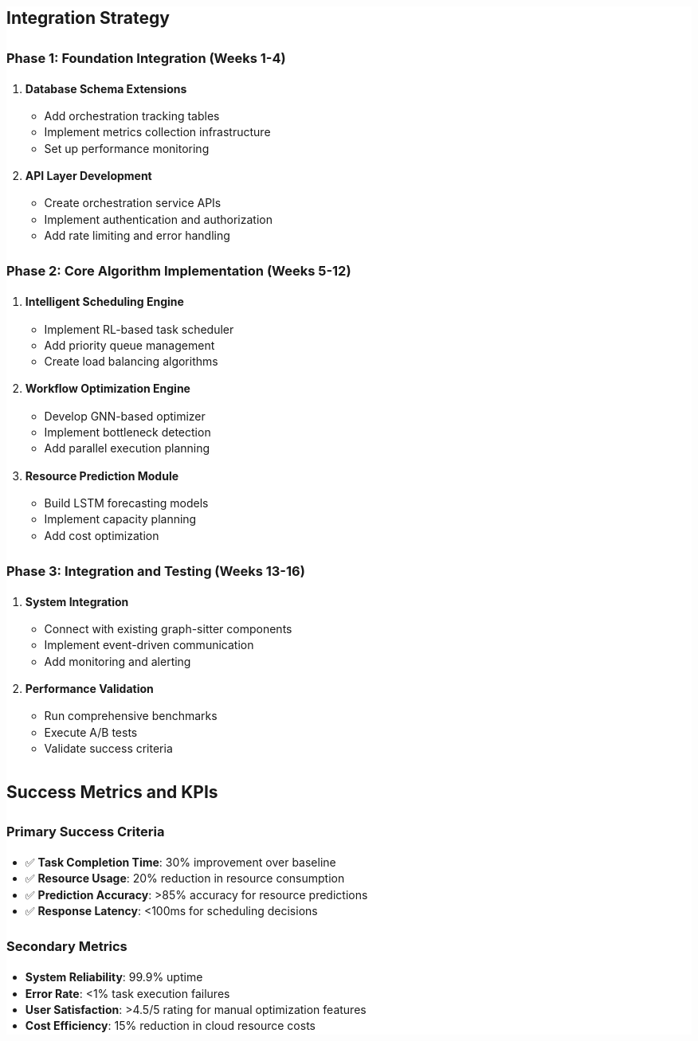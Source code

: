 ## Integration Strategy

### Phase 1: Foundation Integration (Weeks 1-4)
1. **Database Schema Extensions**
   - Add orchestration tracking tables
   - Implement metrics collection infrastructure
   - Set up performance monitoring

2. **API Layer Development**
   - Create orchestration service APIs
   - Implement authentication and authorization
   - Add rate limiting and error handling

### Phase 2: Core Algorithm Implementation (Weeks 5-12)
1. **Intelligent Scheduling Engine**
   - Implement RL-based task scheduler
   - Add priority queue management
   - Create load balancing algorithms

2. **Workflow Optimization Engine**
   - Develop GNN-based optimizer
   - Implement bottleneck detection
   - Add parallel execution planning

3. **Resource Prediction Module**
   - Build LSTM forecasting models
   - Implement capacity planning
   - Add cost optimization

### Phase 3: Integration and Testing (Weeks 13-16)
1. **System Integration**
   - Connect with existing graph-sitter components
   - Implement event-driven communication
   - Add monitoring and alerting

2. **Performance Validation**
   - Run comprehensive benchmarks
   - Execute A/B tests
   - Validate success criteria

## Success Metrics and KPIs

### Primary Success Criteria
- ✅ **Task Completion Time**: 30% improvement over baseline
- ✅ **Resource Usage**: 20% reduction in resource consumption
- ✅ **Prediction Accuracy**: >85% accuracy for resource predictions
- ✅ **Response Latency**: <100ms for scheduling decisions

### Secondary Metrics
- **System Reliability**: 99.9% uptime
- **Error Rate**: <1% task execution failures
- **User Satisfaction**: >4.5/5 rating for manual optimization features
- **Cost Efficiency**: 15% reduction in cloud resource costs
